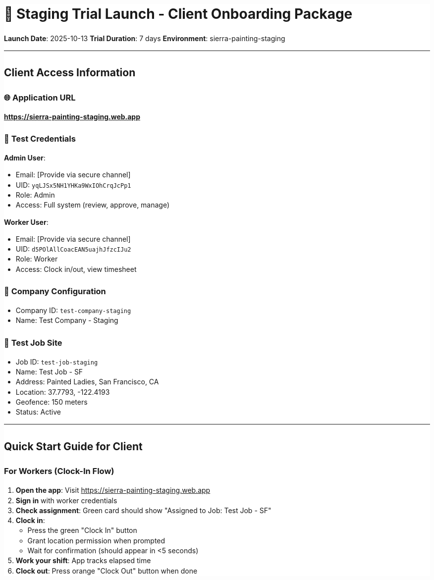 # 🚀 Staging Trial Launch - Client Onboarding Package
**Launch Date**: 2025-10-13
**Trial Duration**: 7 days
**Environment**: sierra-painting-staging

---

## Client Access Information

### 🌐 **Application URL**
**https://sierra-painting-staging.web.app**

### 👤 **Test Credentials**

**Admin User**:
- Email: [Provide via secure channel]
- UID: `yqLJSx5NH1YHKa9WxIOhCrqJcPp1`
- Role: Admin
- Access: Full system (review, approve, manage)

**Worker User**:
- Email: [Provide via secure channel]
- UID: `d5POlAllCoacEAN5uajhJfzcIJu2`
- Role: Worker
- Access: Clock in/out, view timesheet

### 🏢 **Company Configuration**
- Company ID: `test-company-staging`
- Name: Test Company - Staging

### 📍 **Test Job Site**
- Job ID: `test-job-staging`
- Name: Test Job - SF
- Address: Painted Ladies, San Francisco, CA
- Location: 37.7793, -122.4193
- Geofence: 150 meters
- Status: Active

---

## Quick Start Guide for Client

### For Workers (Clock-In Flow)

1. **Open the app**: Visit https://sierra-painting-staging.web.app
2. **Sign in** with worker credentials
3. **Check assignment**: Green card should show "Assigned to Job: Test Job - SF"
4. **Clock in**:
   - Press the green "Clock In" button
   - Grant location permission when prompted
   - Wait for confirmation (should appear in <5 seconds)
5. **Work your shift**: App tracks elapsed time
6. **Clock out**: Press orange "Clock Out" button when done
